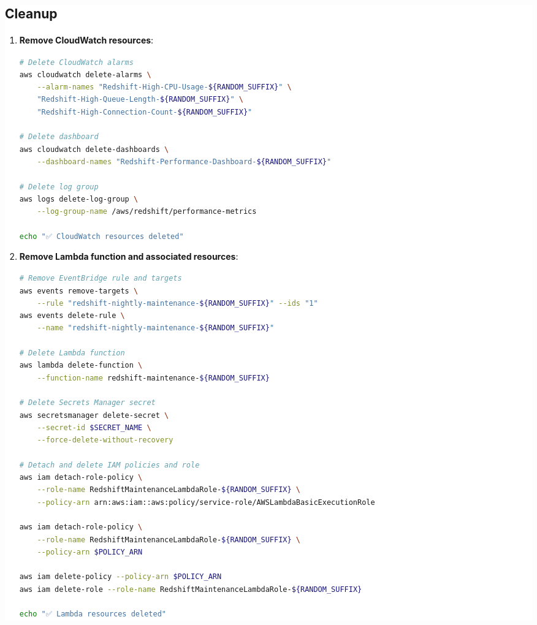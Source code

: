 ## Cleanup

1. **Remove CloudWatch resources**:

   ```bash
   # Delete CloudWatch alarms
   aws cloudwatch delete-alarms \
       --alarm-names "Redshift-High-CPU-Usage-${RANDOM_SUFFIX}" \
       "Redshift-High-Queue-Length-${RANDOM_SUFFIX}" \
       "Redshift-High-Connection-Count-${RANDOM_SUFFIX}"

   # Delete dashboard
   aws cloudwatch delete-dashboards \
       --dashboard-names "Redshift-Performance-Dashboard-${RANDOM_SUFFIX}"

   # Delete log group
   aws logs delete-log-group \
       --log-group-name /aws/redshift/performance-metrics

   echo "✅ CloudWatch resources deleted"
   ```

2. **Remove Lambda function and associated resources**:

   ```bash
   # Remove EventBridge rule and targets
   aws events remove-targets \
       --rule "redshift-nightly-maintenance-${RANDOM_SUFFIX}" --ids "1"
   aws events delete-rule \
       --name "redshift-nightly-maintenance-${RANDOM_SUFFIX}"

   # Delete Lambda function
   aws lambda delete-function \
       --function-name redshift-maintenance-${RANDOM_SUFFIX}

   # Delete Secrets Manager secret
   aws secretsmanager delete-secret \
       --secret-id $SECRET_NAME \
       --force-delete-without-recovery

   # Detach and delete IAM policies and role
   aws iam detach-role-policy \
       --role-name RedshiftMaintenanceLambdaRole-${RANDOM_SUFFIX} \
       --policy-arn arn:aws:iam::aws:policy/service-role/AWSLambdaBasicExecutionRole

   aws iam detach-role-policy \
       --role-name RedshiftMaintenanceLambdaRole-${RANDOM_SUFFIX} \
       --policy-arn $POLICY_ARN

   aws iam delete-policy --policy-arn $POLICY_ARN
   aws iam delete-role --role-name RedshiftMaintenanceLambdaRole-${RANDOM_SUFFIX}

   echo "✅ Lambda resources deleted"
   ```
